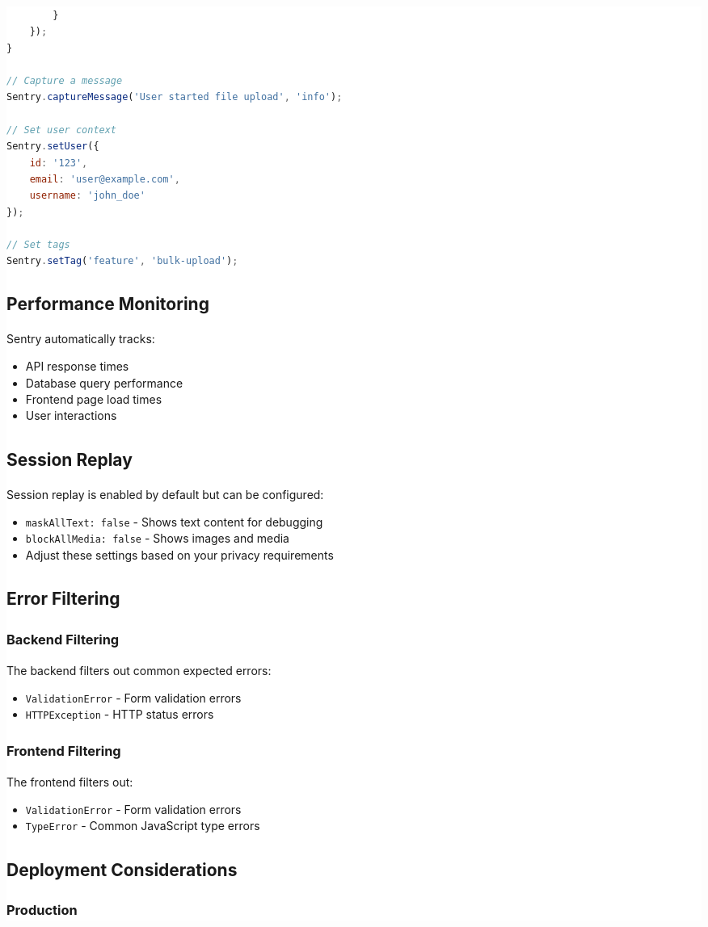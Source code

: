 ```javascript
        }
    });
}

// Capture a message
Sentry.captureMessage('User started file upload', 'info');

// Set user context
Sentry.setUser({
    id: '123',
    email: 'user@example.com',
    username: 'john_doe'
});

// Set tags
Sentry.setTag('feature', 'bulk-upload');
```

## Performance Monitoring

Sentry automatically tracks:
- API response times
- Database query performance
- Frontend page load times
- User interactions

## Session Replay

Session replay is enabled by default but can be configured:
- `maskAllText: false` - Shows text content for debugging
- `blockAllMedia: false` - Shows images and media
- Adjust these settings based on your privacy requirements

## Error Filtering

### Backend Filtering

The backend filters out common expected errors:
- `ValidationError` - Form validation errors
- `HTTPException` - HTTP status errors

### Frontend Filtering

The frontend filters out:
- `ValidationError` - Form validation errors
- `TypeError` - Common JavaScript type errors

## Deployment Considerations

### Production
